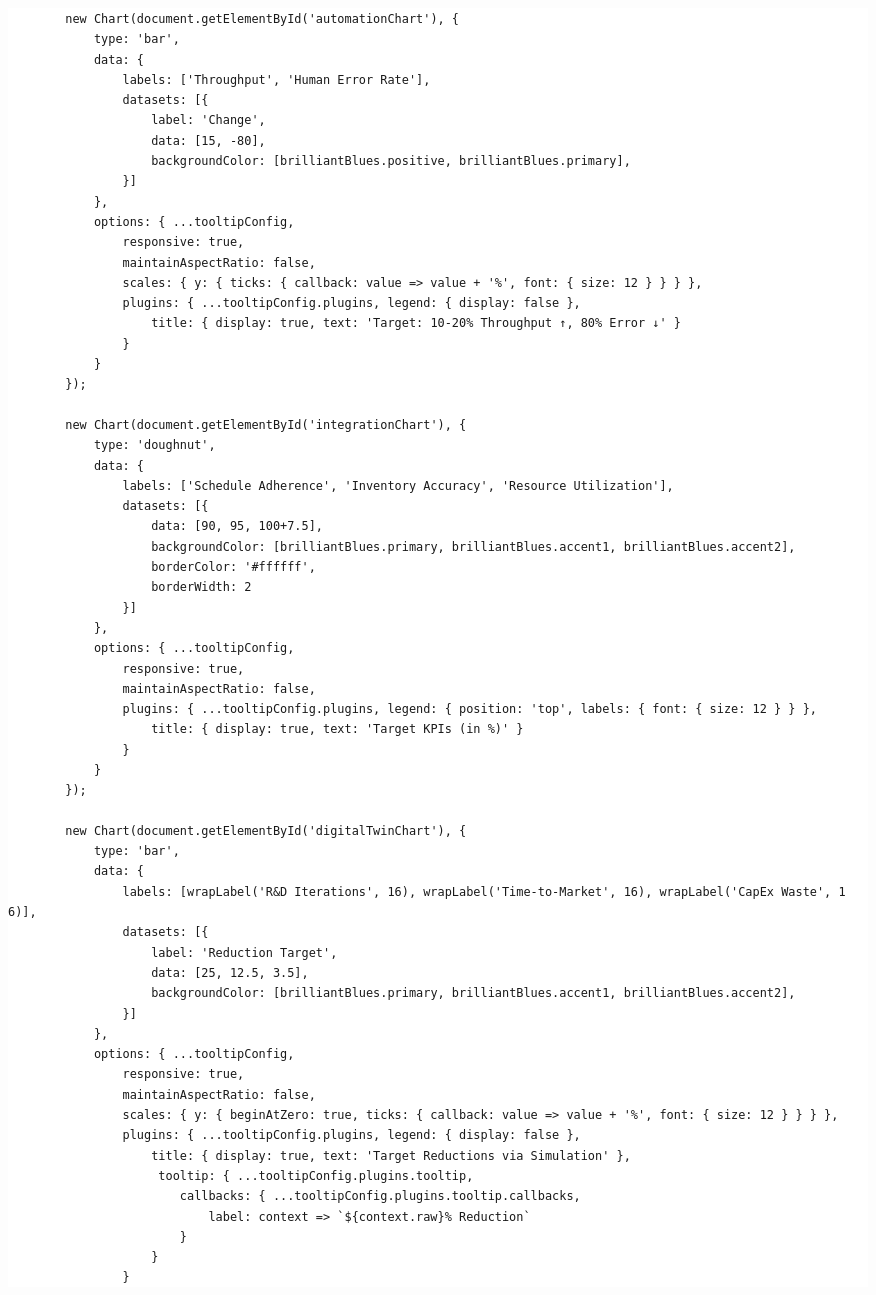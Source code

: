             new Chart(document.getElementById('automationChart'), {
                type: 'bar',
                data: {
                    labels: ['Throughput', 'Human Error Rate'],
                    datasets: [{
                        label: 'Change',
                        data: [15, -80],
                        backgroundColor: [brilliantBlues.positive, brilliantBlues.primary],
                    }]
                },
                options: { ...tooltipConfig,
                    responsive: true,
                    maintainAspectRatio: false,
                    scales: { y: { ticks: { callback: value => value + '%', font: { size: 12 } } } },
                    plugins: { ...tooltipConfig.plugins, legend: { display: false },
                        title: { display: true, text: 'Target: 10-20% Throughput ↑, 80% Error ↓' }
                    }
                }
            });
            
            new Chart(document.getElementById('integrationChart'), {
                type: 'doughnut',
                data: {
                    labels: ['Schedule Adherence', 'Inventory Accuracy', 'Resource Utilization'],
                    datasets: [{
                        data: [90, 95, 100+7.5],
                        backgroundColor: [brilliantBlues.primary, brilliantBlues.accent1, brilliantBlues.accent2],
                        borderColor: '#ffffff',
                        borderWidth: 2
                    }]
                },
                options: { ...tooltipConfig,
                    responsive: true,
                    maintainAspectRatio: false,
                    plugins: { ...tooltipConfig.plugins, legend: { position: 'top', labels: { font: { size: 12 } } },
                        title: { display: true, text: 'Target KPIs (in %)' }
                    }
                }
            });
            
            new Chart(document.getElementById('digitalTwinChart'), {
                type: 'bar',
                data: {
                    labels: [wrapLabel('R&D Iterations', 16), wrapLabel('Time-to-Market', 16), wrapLabel('CapEx Waste', 16)],
                    datasets: [{
                        label: 'Reduction Target',
                        data: [25, 12.5, 3.5],
                        backgroundColor: [brilliantBlues.primary, brilliantBlues.accent1, brilliantBlues.accent2],
                    }]
                },
                options: { ...tooltipConfig,
                    responsive: true,
                    maintainAspectRatio: false,
                    scales: { y: { beginAtZero: true, ticks: { callback: value => value + '%', font: { size: 12 } } } },
                    plugins: { ...tooltipConfig.plugins, legend: { display: false },
                        title: { display: true, text: 'Target Reductions via Simulation' },
                         tooltip: { ...tooltipConfig.plugins.tooltip,
                            callbacks: { ...tooltipConfig.plugins.tooltip.callbacks,
                                label: context => `${context.raw}% Reduction`
                            }
                        }
                    }